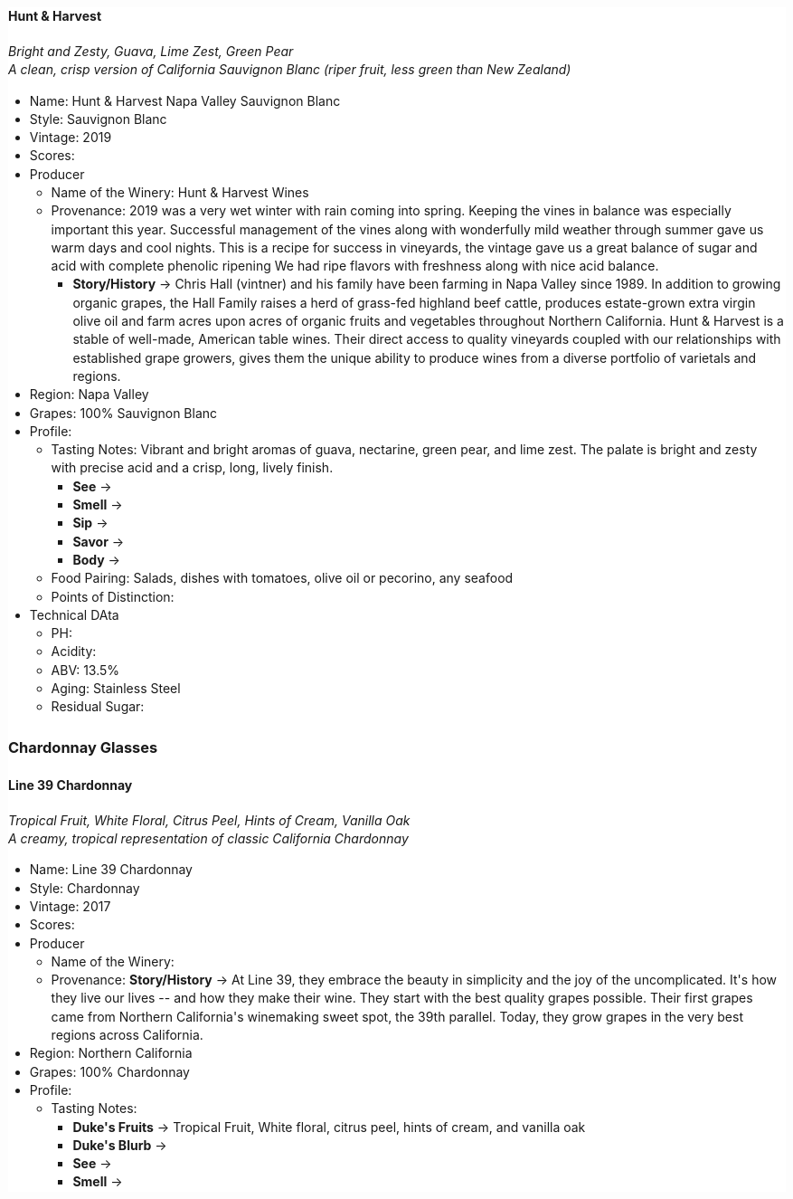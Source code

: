 #### Hunt & Harvest
*Bright and Zesty, Guava, Lime Zest, Green Pear*  
*A clean, crisp version of California Sauvignon Blanc (riper fruit, less green than New Zealand)*
 - Name: Hunt & Harvest Napa Valley Sauvignon Blanc
 - Style: Sauvignon Blanc
 - Vintage: 2019
 - Scores:
 - Producer
     - Name of the Winery: Hunt & Harvest Wines
     - Provenance: 2019 was a very wet winter with rain coming into spring.  Keeping the vines in balance was especially important this year.  Successful management of the vines along with wonderfully mild weather through summer gave us warm days and cool nights.  This is a recipe for success in vineyards, the vintage gave us a great balance of sugar and acid with complete phenolic ripening  We had ripe flavors with freshness along with nice acid balance.
         - **Story/History** → Chris Hall (vintner) and his family have been farming in Napa Valley since 1989. In addition to growing organic grapes, the Hall Family raises a herd of grass-fed highland beef cattle, produces estate-grown extra virgin olive oil and farm acres upon acres of organic fruits and vegetables throughout Northern California. Hunt & Harvest is a stable of well-made, American table wines. Their direct access to quality vineyards coupled with our relationships with established grape growers, gives them the unique ability to produce wines from a diverse portfolio of varietals and regions.
 - Region: Napa Valley
 - Grapes: 100% Sauvignon Blanc
 - Profile:
     - Tasting Notes: Vibrant and bright aromas of guava, nectarine, green pear, and lime zest.  The palate is bright and zesty with precise acid and a crisp, long, lively finish.
         - **See** → 
         - **Smell** → 
         - **Sip** → 
         - **Savor** → 
         - **Body** → 
     - Food Pairing: Salads, dishes with tomatoes, olive oil or pecorino, any seafood
     - Points of Distinction: 
 - Technical DAta
     - PH: 
     - Acidity:
     - ABV: 13.5%
     - Aging: Stainless Steel
     - Residual Sugar: 

### Chardonnay Glasses
#### Line 39 Chardonnay
*Tropical Fruit, White Floral, Citrus Peel, Hints of Cream, Vanilla Oak*   
*A creamy, tropical representation of classic California Chardonnay*
 - Name: Line 39 Chardonnay
 - Style: Chardonnay
 - Vintage: 2017
 - Scores: 
 - Producer
     - Name of the Winery: 
     - Provenance: **Story/History** → At Line 39, they embrace the beauty in simplicity and the joy of the uncomplicated. It's how they live our lives -- and how they make their wine. They start with the best quality grapes possible. Their first grapes came from Northern California's winemaking sweet spot, the 39th parallel. Today, they grow grapes in the very best regions across California.
 - Region: Northern California
 - Grapes: 100% Chardonnay
 - Profile:
     - Tasting Notes: 
         - **Duke's Fruits** → Tropical Fruit, White floral, citrus peel, hints of cream, and vanilla oak
         - **Duke's Blurb** → 
         - **See** →
         - **Smell** →